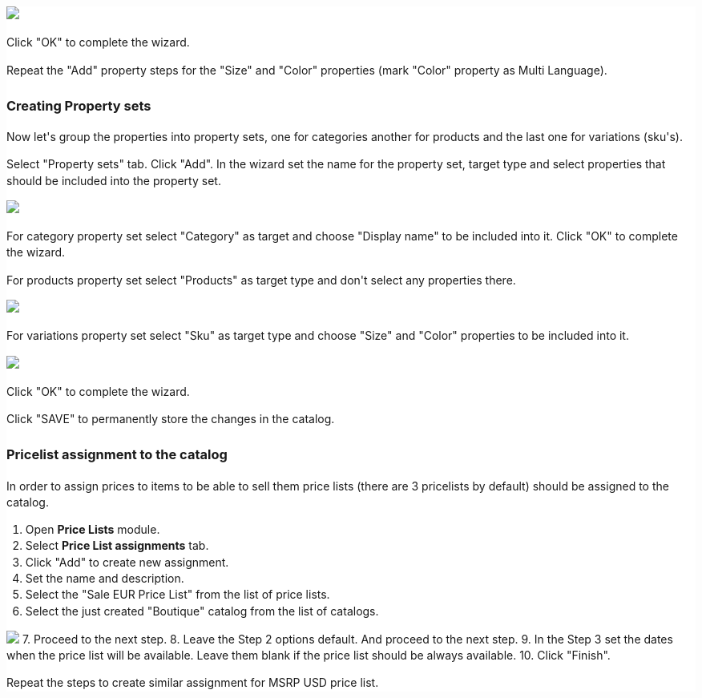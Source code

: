 <img src="../../../../assets/images/worddav4c413f4f7ab9f4af548f7ed5276192c6.png" />

Click "OK" to complete the wizard.

Repeat the "Add" property steps for the "Size" and "Color" properties (mark "Color" property as Multi Language).

### Creating Property sets

Now let's group the properties into property sets, one for categories another for products and the last one for variations (sku's).

Select "Property sets" tab. Click "Add". In the wizard set the name for the property set, target type and select properties that should be included into the property set.

<img src="../../../../assets/images/worddav370ec4d00aff7b40812e53365f8bbae8.png" />

For category property set select "Category" as target and choose "Display name" to be included into it. Click "OK" to complete the wizard.

For products property set select "Products" as target type and don't select any properties there.

<img src="../../../../assets/images/image2014-6-13_11_58_13.png" />

For variations property set select "Sku" as target type and choose "Size" and "Color" properties to be included into it.

<img src="../../../../assets/images/worddav0c0dfa56100fd0362bfbdf338da93eb6.png" />

Click "OK" to complete the wizard.

Click "SAVE" to permanently store the changes in the catalog.

### Pricelist assignment to the catalog

<iframe width="560" height="315" src="https://www.youtube.com/embed/Pe2OmOcGQME" frameborder="0" allowfullscreen></iframe>

In order to assign prices to items to be able to sell them price lists (there are 3 pricelists by default) should be assigned to the catalog.

1. Open **Price Lists** module.
2. Select **Price List assignments** tab.
3. Click "Add" to create new assignment.
4. Set the name and description.
5. Select the "Sale EUR Price List" from the list of price lists.
6. Select the just created "Boutique" catalog from the list of catalogs.
  <img src="../../../../assets/images/image2013-11-25_15_27_16.png" />
7. Proceed to the next step.
8. Leave the Step 2 options default. And proceed to the next step.
9. In the Step 3 set the dates when the price list will be available. Leave them blank if the price list should be always available.
10. Click "Finish".

Repeat the steps to create similar assignment for MSRP USD price list.
